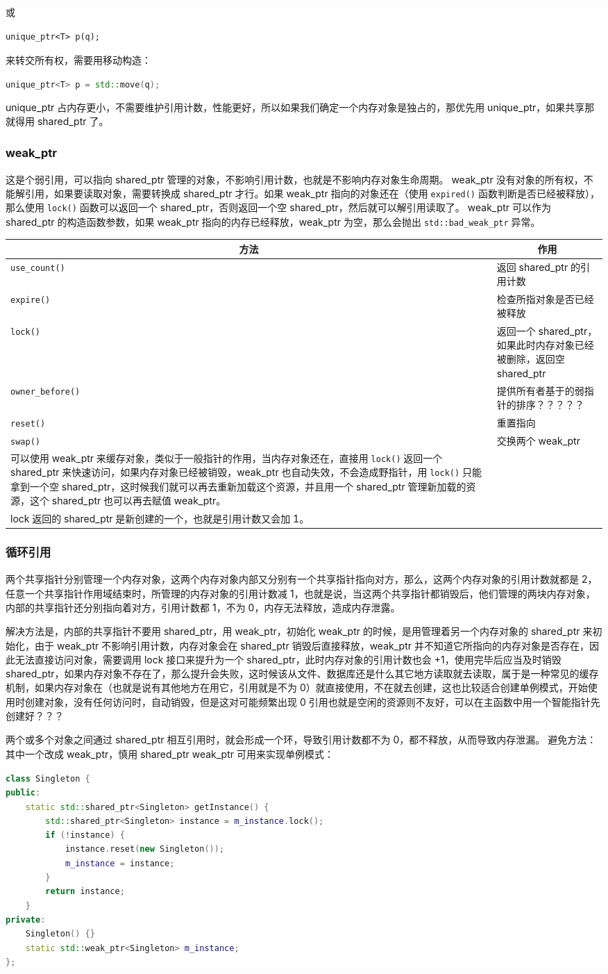 或

```
unique_ptr<T> p(q);
```

来转交所有权，需要用移动构造：

```cpp
unique_ptr<T> p = std::move(q);
```

unique_ptr 占内存更小，不需要维护引用计数，性能更好，所以如果我们确定一个内存对象是独占的，那优先用 unique_ptr，如果共享那就得用 shared_ptr 了。

### weak_ptr

这是个弱引用，可以指向 shared_ptr 管理的对象，不影响引用计数，也就是不影响内存对象生命周期。
weak_ptr 没有对象的所有权，不能解引用，如果要读取对象，需要转换成 shared_ptr 才行。如果 weak_ptr 指向的对象还在（使用 `expired()` 函数判断是否已经被释放），那么使用 `lock()` 函数可以返回一个 shared_ptr，否则返回一个空 shared_ptr，然后就可以解引用读取了。
weak_ptr 可以作为 shared_ptr 的构造函数参数，如果 weak_ptr 指向的内存已经释放，weak_ptr 为空，那么会抛出 `std::bad_weak_ptr` 异常。

| 方法                                                         | 作用                                                         |
| ------------------------------------------------------------ | ------------------------------------------------------------ |
| `use_count()`                                                | 返回 shared_ptr 的引用计数                                   |
| `expire()`                                                   | 检查所指对象是否已经被释放                                   |
| `lock()`                                                     | 返回一个 shared_ptr，如果此时内存对象已经被删除，返回空 shared_ptr |
| `owner_before()`                                             | 提供所有者基于的弱指针的排序？？？？？                       |
| `reset()`                                                    | 重置指向                                                     |
| `swap()`                                                     | 交换两个 weak_ptr                                            |
| 可以使用 weak_ptr 来缓存对象，类似于一般指针的作用，当内存对象还在，直接用 `lock()` 返回一个 shared_ptr 来快速访问，如果内存对象已经被销毁，weak_ptr 也自动失效，不会造成野指针，用 `lock()` 只能拿到一个空 shared_ptr，这时候我们就可以再去重新加载这个资源，并且用一个 shared_ptr 管理新加载的资源，这个 shared_ptr 也可以再去赋值 weak_ptr。 |                                                              |
| lock 返回的 shared_ptr 是新创建的一个，也就是引用计数又会加 1。 |                                                              |

### 循环引用

两个共享指针分别管理一个内存对象，这两个内存对象内部又分别有一个共享指针指向对方，那么，这两个内存对象的引用计数就都是 2，任意一个共享指针作用域结束时，所管理的内存对象的引用计数减 1，也就是说，当这两个共享指针都销毁后，他们管理的两块内存对象，内部的共享指针还分别指向着对方，引用计数都 1，不为 0，内存无法释放，造成内存泄露。

解决方法是，内部的共享指针不要用 shared_ptr，用 weak_ptr，初始化 weak_ptr 的时候，是用管理着另一个内存对象的 shared_ptr 来初始化，由于 weak_ptr 不影响引用计数，内存对象会在 shared_ptr 销毁后直接释放，weak_ptr 并不知道它所指向的内存对象是否存在，因此无法直接访问对象，需要调用 lock 接口来提升为一个 shared_ptr，此时内存对象的引用计数也会 +1，使用完毕后应当及时销毁 shared_ptr，如果内存对象不存在了，那么提升会失败，这时候该从文件、数据库还是什么其它地方读取就去读取，属于是一种常见的缓存机制，如果内存对象在（也就是说有其他地方在用它，引用就是不为 0）就直接使用，不在就去创建，这也比较适合创建单例模式，开始使用时创建对象，没有任何访问时，自动销毁，但是这对可能频繁出现 0 引用也就是空闲的资源则不友好，可以在主函数中用一个智能指针先创建好？？？

两个或多个对象之间通过 shared_ptr 相互引用时，就会形成一个环，导致引用计数都不为 0，都不释放，从而导致内存泄漏。
避免方法：
其中一个改成 weak_ptr，慎用 shared_ptr
weak_ptr 可用来实现单例模式：

```cpp
class Singleton {
public:
    static std::shared_ptr<Singleton> getInstance() {
        std::shared_ptr<Singleton> instance = m_instance.lock();
        if (!instance) {
            instance.reset(new Singleton());
            m_instance = instance;
        }
        return instance;
    }
private:
    Singleton() {}
    static std::weak_ptr<Singleton> m_instance;
};
```